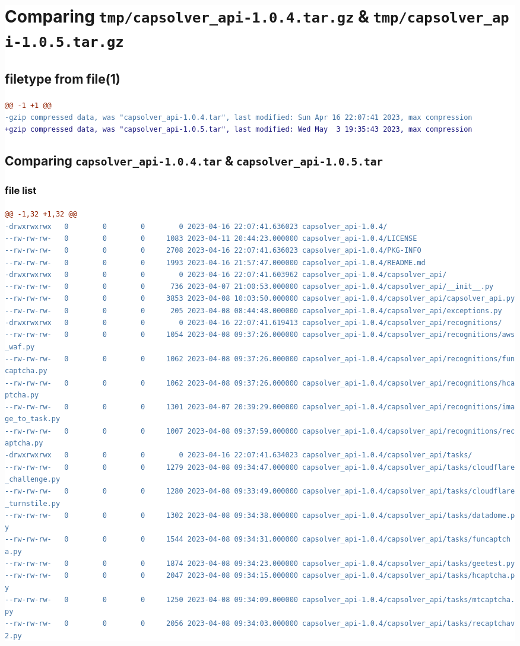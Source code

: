 # Comparing `tmp/capsolver_api-1.0.4.tar.gz` & `tmp/capsolver_api-1.0.5.tar.gz`

## filetype from file(1)

```diff
@@ -1 +1 @@
-gzip compressed data, was "capsolver_api-1.0.4.tar", last modified: Sun Apr 16 22:07:41 2023, max compression
+gzip compressed data, was "capsolver_api-1.0.5.tar", last modified: Wed May  3 19:35:43 2023, max compression
```

## Comparing `capsolver_api-1.0.4.tar` & `capsolver_api-1.0.5.tar`

### file list

```diff
@@ -1,32 +1,32 @@
-drwxrwxrwx   0        0        0        0 2023-04-16 22:07:41.636023 capsolver_api-1.0.4/
--rw-rw-rw-   0        0        0     1083 2023-04-11 20:44:23.000000 capsolver_api-1.0.4/LICENSE
--rw-rw-rw-   0        0        0     2708 2023-04-16 22:07:41.636023 capsolver_api-1.0.4/PKG-INFO
--rw-rw-rw-   0        0        0     1993 2023-04-16 21:57:47.000000 capsolver_api-1.0.4/README.md
-drwxrwxrwx   0        0        0        0 2023-04-16 22:07:41.603962 capsolver_api-1.0.4/capsolver_api/
--rw-rw-rw-   0        0        0      736 2023-04-07 21:00:53.000000 capsolver_api-1.0.4/capsolver_api/__init__.py
--rw-rw-rw-   0        0        0     3853 2023-04-08 10:03:50.000000 capsolver_api-1.0.4/capsolver_api/capsolver_api.py
--rw-rw-rw-   0        0        0      205 2023-04-08 08:44:48.000000 capsolver_api-1.0.4/capsolver_api/exceptions.py
-drwxrwxrwx   0        0        0        0 2023-04-16 22:07:41.619413 capsolver_api-1.0.4/capsolver_api/recognitions/
--rw-rw-rw-   0        0        0     1054 2023-04-08 09:37:26.000000 capsolver_api-1.0.4/capsolver_api/recognitions/aws_waf.py
--rw-rw-rw-   0        0        0     1062 2023-04-08 09:37:26.000000 capsolver_api-1.0.4/capsolver_api/recognitions/funcaptcha.py
--rw-rw-rw-   0        0        0     1062 2023-04-08 09:37:26.000000 capsolver_api-1.0.4/capsolver_api/recognitions/hcaptcha.py
--rw-rw-rw-   0        0        0     1301 2023-04-07 20:39:29.000000 capsolver_api-1.0.4/capsolver_api/recognitions/image_to_task.py
--rw-rw-rw-   0        0        0     1007 2023-04-08 09:37:59.000000 capsolver_api-1.0.4/capsolver_api/recognitions/recaptcha.py
-drwxrwxrwx   0        0        0        0 2023-04-16 22:07:41.634023 capsolver_api-1.0.4/capsolver_api/tasks/
--rw-rw-rw-   0        0        0     1279 2023-04-08 09:34:47.000000 capsolver_api-1.0.4/capsolver_api/tasks/cloudflare_challenge.py
--rw-rw-rw-   0        0        0     1280 2023-04-08 09:33:49.000000 capsolver_api-1.0.4/capsolver_api/tasks/cloudflare_turnstile.py
--rw-rw-rw-   0        0        0     1302 2023-04-08 09:34:38.000000 capsolver_api-1.0.4/capsolver_api/tasks/datadome.py
--rw-rw-rw-   0        0        0     1544 2023-04-08 09:34:31.000000 capsolver_api-1.0.4/capsolver_api/tasks/funcaptcha.py
--rw-rw-rw-   0        0        0     1874 2023-04-08 09:34:23.000000 capsolver_api-1.0.4/capsolver_api/tasks/geetest.py
--rw-rw-rw-   0        0        0     2047 2023-04-08 09:34:15.000000 capsolver_api-1.0.4/capsolver_api/tasks/hcaptcha.py
--rw-rw-rw-   0        0        0     1250 2023-04-08 09:34:09.000000 capsolver_api-1.0.4/capsolver_api/tasks/mtcaptcha.py
--rw-rw-rw-   0        0        0     2056 2023-04-08 09:34:03.000000 capsolver_api-1.0.4/capsolver_api/tasks/recaptchav2.py
```